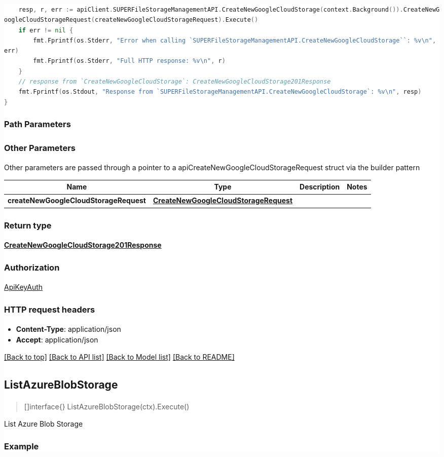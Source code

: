 ```go
	resp, r, err := apiClient.SUPERFileStorageManagementAPI.CreateNewGoogleCloudStorage(context.Background()).CreateNewGoogleCloudStorageRequest(createNewGoogleCloudStorageRequest).Execute()
	if err != nil {
		fmt.Fprintf(os.Stderr, "Error when calling `SUPERFileStorageManagementAPI.CreateNewGoogleCloudStorage``: %v\n", err)
		fmt.Fprintf(os.Stderr, "Full HTTP response: %v\n", r)
	}
	// response from `CreateNewGoogleCloudStorage`: CreateNewGoogleCloudStorage201Response
	fmt.Fprintf(os.Stdout, "Response from `SUPERFileStorageManagementAPI.CreateNewGoogleCloudStorage`: %v\n", resp)
}
```

### Path Parameters



### Other Parameters

Other parameters are passed through a pointer to a apiCreateNewGoogleCloudStorageRequest struct via the builder pattern


Name | Type | Description  | Notes
------------- | ------------- | ------------- | -------------
 **createNewGoogleCloudStorageRequest** | [**CreateNewGoogleCloudStorageRequest**](CreateNewGoogleCloudStorageRequest.md) |  | 

### Return type

[**CreateNewGoogleCloudStorage201Response**](CreateNewGoogleCloudStorage201Response.md)

### Authorization

[ApiKeyAuth](../README.md#ApiKeyAuth)

### HTTP request headers

- **Content-Type**: application/json
- **Accept**: application/json

[[Back to top]](#) [[Back to API list]](../README.md#documentation-for-api-endpoints)
[[Back to Model list]](../README.md#documentation-for-models)
[[Back to README]](../README.md)


## ListAzureBlobStorage

> []interface{} ListAzureBlobStorage(ctx).Execute()

List Azure Blob Storage



### Example
